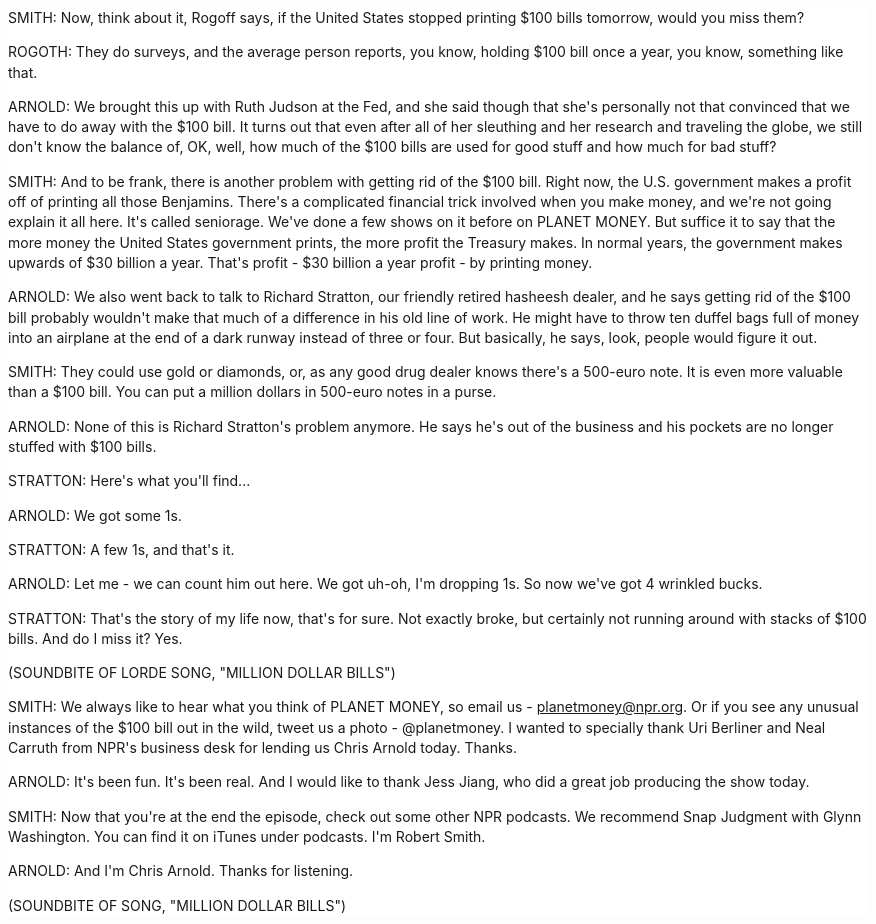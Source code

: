 SMITH: Now, think about it, Rogoff says, if the United States stopped printing $100 bills tomorrow, would you miss them?

ROGOTH: They do surveys, and the average person reports, you know, holding $100 bill once a year, you know, something like that.

ARNOLD: We brought this up with Ruth Judson at the Fed, and she said though that she's personally not that convinced that we have to do away with the $100 bill. It turns out that even after all of her sleuthing and her research and traveling the globe, we still don't know the balance of, OK, well, how much of the $100 bills are used for good stuff and how much for bad stuff?

SMITH: And to be frank, there is another problem with getting rid of the $100 bill. Right now, the U.S. government makes a profit off of printing all those Benjamins. There's a complicated financial trick involved when you make money, and we're not going explain it all here. It's called seniorage. We've done a few shows on it before on PLANET MONEY. But suffice it to say that the more money the United States government prints, the more profit the Treasury makes. In normal years, the government makes upwards of $30 billion a year. That's profit - $30 billion a year profit - by printing money.

ARNOLD: We also went back to talk to Richard Stratton, our friendly retired hasheesh dealer, and he says getting rid of the $100 bill probably wouldn't make that much of a difference in his old line of work. He might have to throw ten duffel bags full of money into an airplane at the end of a dark runway instead of three or four. But basically, he says, look, people would figure it out.

SMITH: They could use gold or diamonds, or, as any good drug dealer knows there's a 500-euro note. It is even more valuable than a $100 bill. You can put a million dollars in 500-euro notes in a purse.

ARNOLD: None of this is Richard Stratton's problem anymore. He says he's out of the business and his pockets are no longer stuffed with $100 bills.

STRATTON: Here's what you'll find...

ARNOLD: We got some 1s.

STRATTON: A few 1s, and that's it.

ARNOLD: Let me - we can count him out here. We got uh-oh, I'm dropping 1s. So now we've got 4 wrinkled bucks.

STRATTON: That's the story of my life now, that's for sure. Not exactly broke, but certainly not running around with stacks of $100 bills. And do I miss it? Yes.

(SOUNDBITE OF LORDE SONG, "MILLION DOLLAR BILLS")

SMITH: We always like to hear what you think of PLANET MONEY, so email us - planetmoney@npr.org. Or if you see any unusual instances of the $100 bill out in the wild, tweet us a photo - @planetmoney. I wanted to specially thank Uri Berliner and Neal Carruth from NPR's business desk for lending us Chris Arnold today. Thanks.

ARNOLD: It's been fun. It's been real. And I would like to thank Jess Jiang, who did a great job producing the show today.

SMITH: Now that you're at the end the episode, check out some other NPR podcasts. We recommend Snap Judgment with Glynn Washington. You can find it on iTunes under podcasts. I'm Robert Smith.

ARNOLD: And I'm Chris Arnold. Thanks for listening.

(SOUNDBITE OF SONG, "MILLION DOLLAR BILLS")
